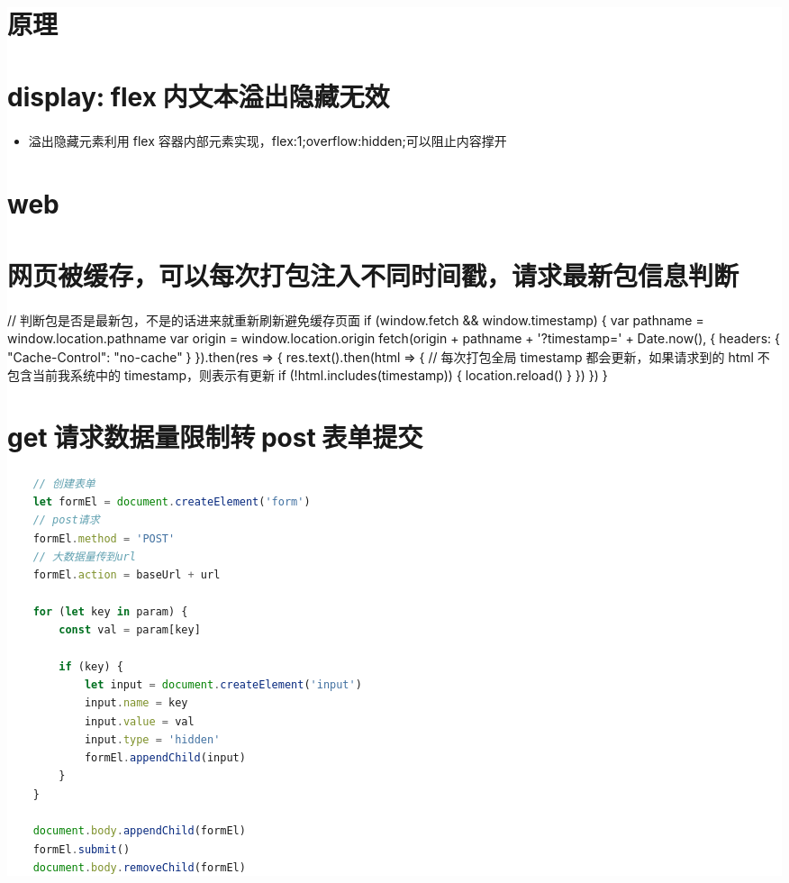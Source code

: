 # 原理

# display: flex 内文本溢出隐藏无效
- 溢出隐藏元素利用 flex 容器内部元素实现，flex:1;overflow:hidden;可以阻止内容撑开

# web

# 网页被缓存，可以每次打包注入不同时间戳，请求最新包信息判断
// 判断包是否是最新包，不是的话进来就重新刷新避免缓存页面
if (window.fetch && window.timestamp) {
  var pathname = window.location.pathname
  var origin = window.location.origin
  fetch(origin + pathname + '?timestamp=' + Date.now(), {
    headers: {
      "Cache-Control": "no-cache"
    }
  }).then(res => {
    res.text().then(html => {
      // 每次打包全局 timestamp 都会更新，如果请求到的 html 不包含当前我系统中的 timestamp，则表示有更新
      if (!html.includes(timestamp)) {
        location.reload()
      }
    })
  })
}

# get 请求数据量限制转 post 表单提交

```js
	// 创建表单
	let formEl = document.createElement('form')
	// post请求
	formEl.method = 'POST'
	// 大数据量传到url
	formEl.action = baseUrl + url

	for (let key in param) {
		const val = param[key]

		if (key) {
			let input = document.createElement('input')
			input.name = key
			input.value = val
			input.type = 'hidden'
			formEl.appendChild(input)
		}
	}

	document.body.appendChild(formEl)
	formEl.submit()
	document.body.removeChild(formEl)
```
